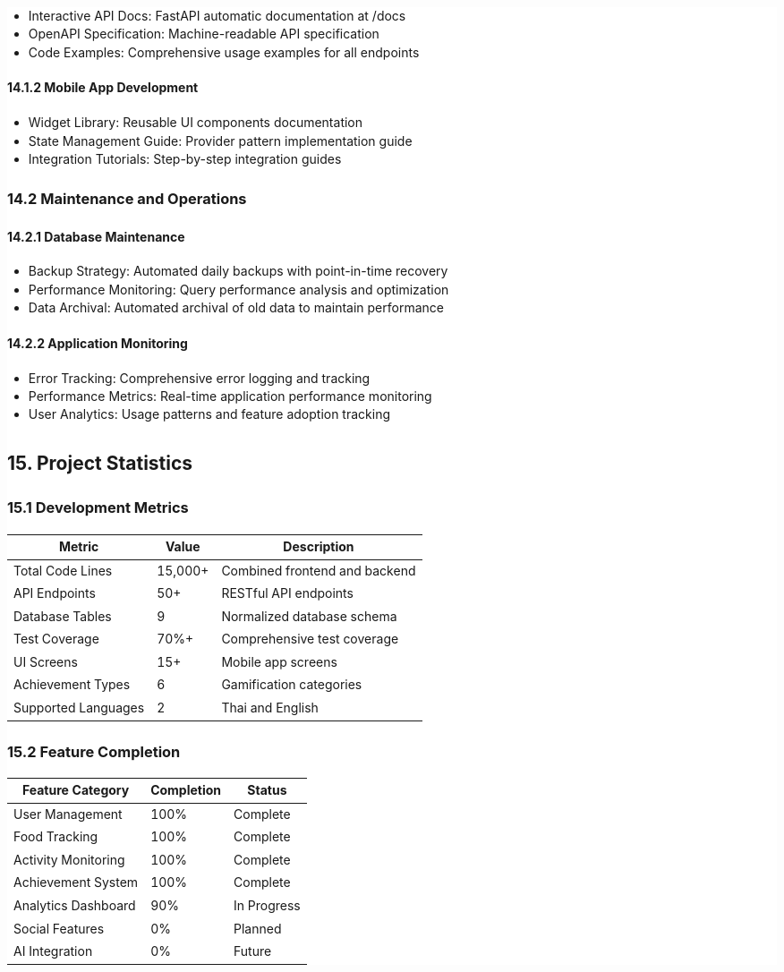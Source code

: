 - Interactive API Docs: FastAPI automatic documentation at /docs
- OpenAPI Specification: Machine-readable API specification
- Code Examples: Comprehensive usage examples for all endpoints

#### 14.1.2 Mobile App Development

- Widget Library: Reusable UI components documentation
- State Management Guide: Provider pattern implementation guide
- Integration Tutorials: Step-by-step integration guides

### 14.2 Maintenance and Operations

#### 14.2.1 Database Maintenance

- Backup Strategy: Automated daily backups with point-in-time recovery
- Performance Monitoring: Query performance analysis and optimization
- Data Archival: Automated archival of old data to maintain performance

#### 14.2.2 Application Monitoring

- Error Tracking: Comprehensive error logging and tracking
- Performance Metrics: Real-time application performance monitoring
- User Analytics: Usage patterns and feature adoption tracking

## 15. Project Statistics

### 15.1 Development Metrics

| Metric | Value | Description |
|--------|--------|-------------|
| Total Code Lines | 15,000+ | Combined frontend and backend |
| API Endpoints | 50+ | RESTful API endpoints |
| Database Tables | 9 | Normalized database schema |
| Test Coverage | 70%+ | Comprehensive test coverage |
| UI Screens | 15+ | Mobile app screens |
| Achievement Types | 6 | Gamification categories |
| Supported Languages | 2 | Thai and English |

### 15.2 Feature Completion

| Feature Category | Completion | Status |
|------------------|------------|--------|
| User Management | 100% | Complete |
| Food Tracking | 100% | Complete |
| Activity Monitoring | 100% | Complete |
| Achievement System | 100% | Complete |
| Analytics Dashboard | 90% | In Progress |
| Social Features | 0% | Planned |
| AI Integration | 0% | Future |
